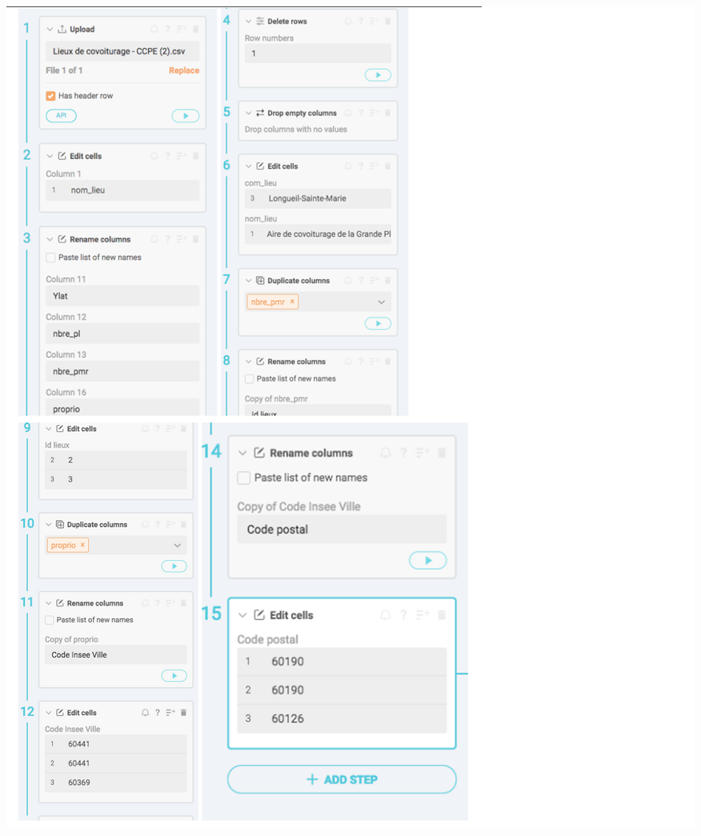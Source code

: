 ![Base_commerce](https://raw.githubusercontent.com/datactivist/challengedata3/main/images_cdb/illustration_publication/cdb11_06.png)
